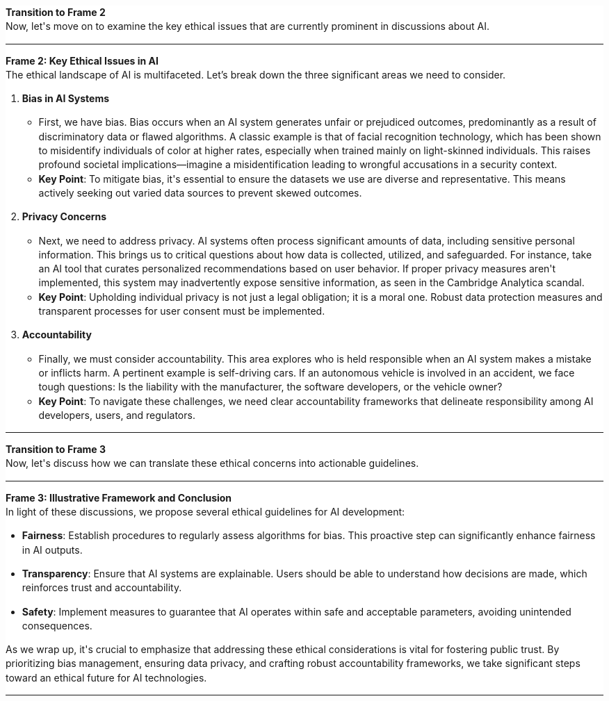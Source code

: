 
**Transition to Frame 2**  
Now, let's move on to examine the key ethical issues that are currently prominent in discussions about AI.

---

**Frame 2: Key Ethical Issues in AI**  
The ethical landscape of AI is multifaceted. Let’s break down the three significant areas we need to consider.

1. **Bias in AI Systems**  
    - First, we have bias. Bias occurs when an AI system generates unfair or prejudiced outcomes, predominantly as a result of discriminatory data or flawed algorithms. A classic example is that of facial recognition technology, which has been shown to misidentify individuals of color at higher rates, especially when trained mainly on light-skinned individuals. This raises profound societal implications—imagine a misidentification leading to wrongful accusations in a security context. 
    - **Key Point**: To mitigate bias, it's essential to ensure the datasets we use are diverse and representative. This means actively seeking out varied data sources to prevent skewed outcomes.

2. **Privacy Concerns**  
    - Next, we need to address privacy. AI systems often process significant amounts of data, including sensitive personal information. This brings us to critical questions about how data is collected, utilized, and safeguarded. For instance, take an AI tool that curates personalized recommendations based on user behavior. If proper privacy measures aren't implemented, this system may inadvertently expose sensitive information, as seen in the Cambridge Analytica scandal. 
    - **Key Point**: Upholding individual privacy is not just a legal obligation; it is a moral one. Robust data protection measures and transparent processes for user consent must be implemented.

3. **Accountability**  
    - Finally, we must consider accountability. This area explores who is held responsible when an AI system makes a mistake or inflicts harm. A pertinent example is self-driving cars. If an autonomous vehicle is involved in an accident, we face tough questions: Is the liability with the manufacturer, the software developers, or the vehicle owner? 
    - **Key Point**: To navigate these challenges, we need clear accountability frameworks that delineate responsibility among AI developers, users, and regulators.

---

**Transition to Frame 3**  
Now, let's discuss how we can translate these ethical concerns into actionable guidelines.

---

**Frame 3: Illustrative Framework and Conclusion**  
In light of these discussions, we propose several ethical guidelines for AI development:

- **Fairness**: Establish procedures to regularly assess algorithms for bias. This proactive step can significantly enhance fairness in AI outputs.
  
- **Transparency**: Ensure that AI systems are explainable. Users should be able to understand how decisions are made, which reinforces trust and accountability.

- **Safety**: Implement measures to guarantee that AI operates within safe and acceptable parameters, avoiding unintended consequences.

As we wrap up, it's crucial to emphasize that addressing these ethical considerations is vital for fostering public trust. By prioritizing bias management, ensuring data privacy, and crafting robust accountability frameworks, we take significant steps toward an ethical future for AI technologies.

---